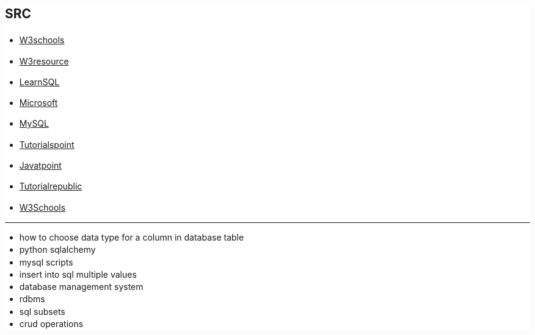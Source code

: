 
## SRC
- [W3schools](https://www.w3schools.com/sql/sql_datatypes.asp) 
- [W3resource](https://www.w3resource.com/mysql/mysql-data-types.php)
- [LearnSQL](https://learnsql.com/blog/understanding-numerical-data-types-sql/)
- [Microsoft](https://docs.microsoft.com/en-us/sql/t-sql/data-types/decimal-and-numeric-transact-sql?view=sql-server-ver16s)
- [MySQL](https://dev.mysql.com/doc/refman/8.0/en/numeric-types.html)

- [Tutorialspoint](https://www.tutorialspoint.com/sql/index.htm)
- [Javatpoint](https://www.javatpoint.com/sql-tutorial)
- [Tutorialrepublic](https://www.tutorialrepublic.com/sql-tutorial/sql-create-database-statement.php)
- [W3Schools](https://www.w3schools.com/sql)


---
- how to choose data type for a column in database table
- python sqlalchemy
- mysql scripts
- insert into sql multiple values
- database management system
- rdbms
- sql subsets
- crud operations
